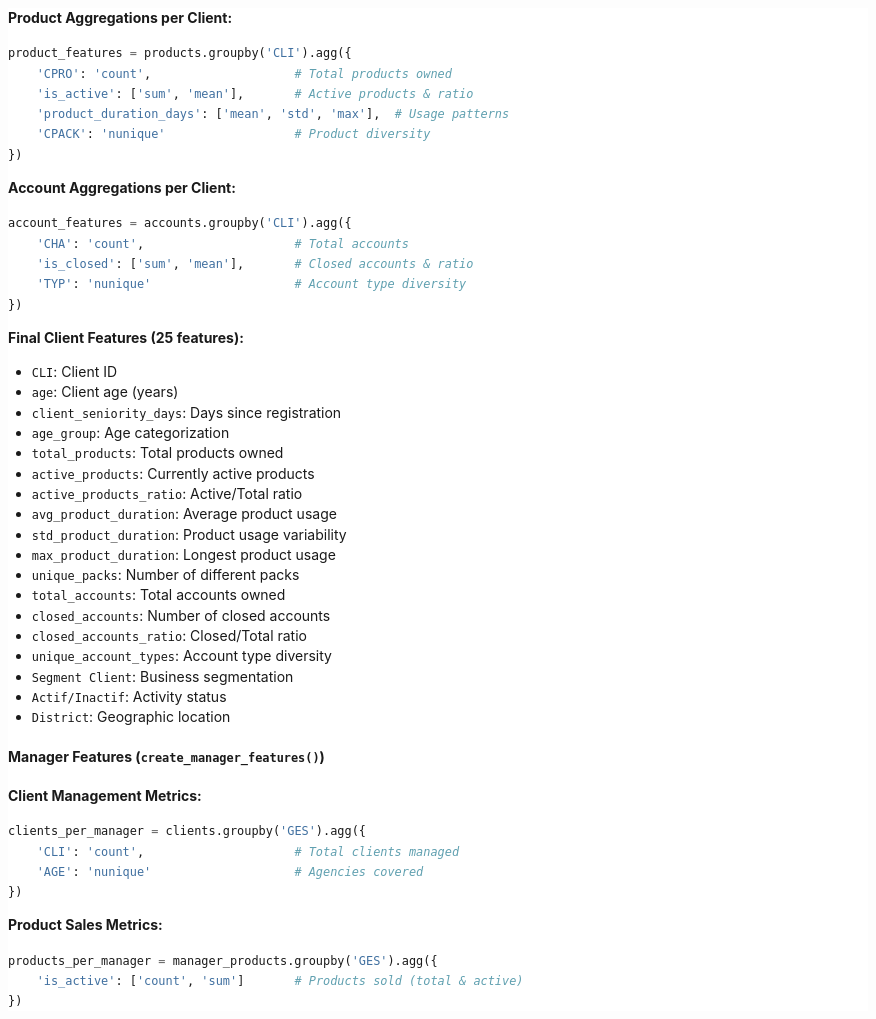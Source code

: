 **Product Aggregations per Client:**
```python
product_features = products.groupby('CLI').agg({
    'CPRO': 'count',                    # Total products owned
    'is_active': ['sum', 'mean'],       # Active products & ratio
    'product_duration_days': ['mean', 'std', 'max'],  # Usage patterns
    'CPACK': 'nunique'                  # Product diversity
})
```

**Account Aggregations per Client:**
```python
account_features = accounts.groupby('CLI').agg({
    'CHA': 'count',                     # Total accounts
    'is_closed': ['sum', 'mean'],       # Closed accounts & ratio
    'TYP': 'nunique'                    # Account type diversity
})
```

**Final Client Features (25 features):**
- `CLI`: Client ID
- `age`: Client age (years)
- `client_seniority_days`: Days since registration
- `age_group`: Age categorization
- `total_products`: Total products owned
- `active_products`: Currently active products
- `active_products_ratio`: Active/Total ratio
- `avg_product_duration`: Average product usage
- `std_product_duration`: Product usage variability
- `max_product_duration`: Longest product usage
- `unique_packs`: Number of different packs
- `total_accounts`: Total accounts owned
- `closed_accounts`: Number of closed accounts
- `closed_accounts_ratio`: Closed/Total ratio
- `unique_account_types`: Account type diversity
- `Segment Client`: Business segmentation
- `Actif/Inactif`: Activity status
- `District`: Geographic location

#### **Manager Features** (`create_manager_features()`)

**Client Management Metrics:**
```python
clients_per_manager = clients.groupby('GES').agg({
    'CLI': 'count',                     # Total clients managed
    'AGE': 'nunique'                    # Agencies covered
})
```

**Product Sales Metrics:**
```python
products_per_manager = manager_products.groupby('GES').agg({
    'is_active': ['count', 'sum']       # Products sold (total & active)
})
```
